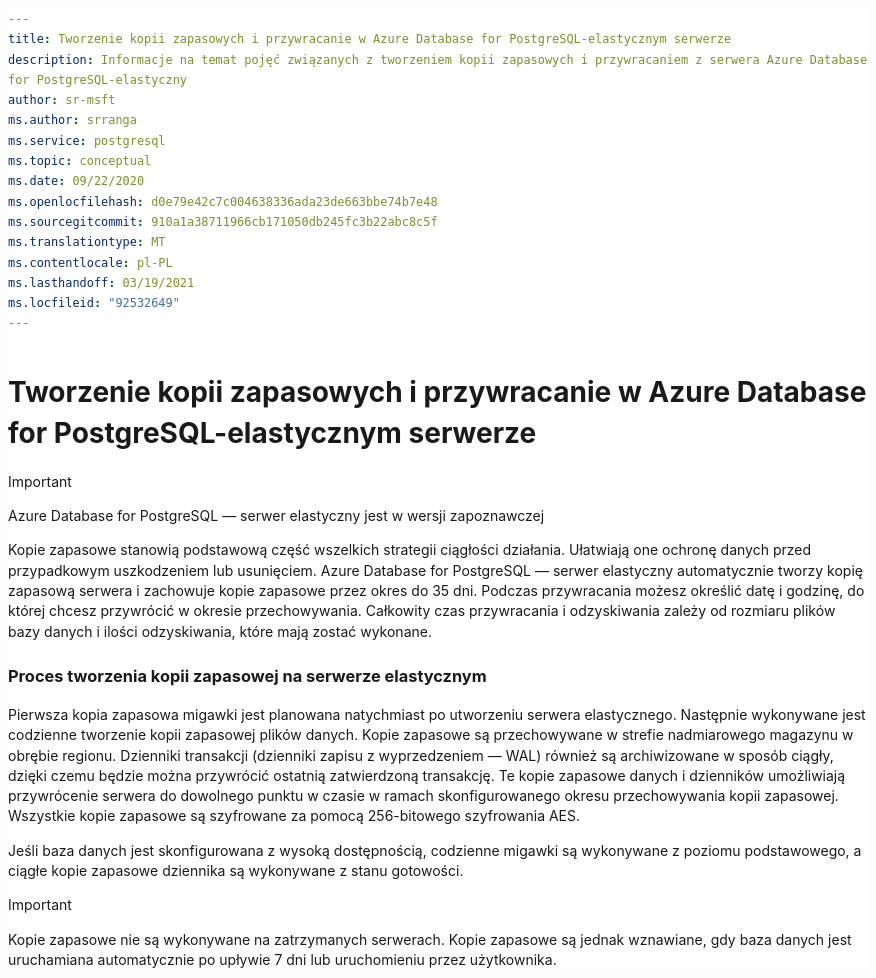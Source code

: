 ```yaml
---
title: Tworzenie kopii zapasowych i przywracanie w Azure Database for PostgreSQL-elastycznym serwerze
description: Informacje na temat pojęć związanych z tworzeniem kopii zapasowych i przywracaniem z serwera Azure Database for PostgreSQL-elastyczny
author: sr-msft
ms.author: srranga
ms.service: postgresql
ms.topic: conceptual
ms.date: 09/22/2020
ms.openlocfilehash: d0e79e42c7c004638336ada23de663bbe74b7e48
ms.sourcegitcommit: 910a1a38711966cb171050db245fc3b22abc8c5f
ms.translationtype: MT
ms.contentlocale: pl-PL
ms.lasthandoff: 03/19/2021
ms.locfileid: "92532649"
---
```

# <a name="backup-and-restore-in-azure-database-for-postgresql---flexible-server"></a>Tworzenie kopii zapasowych i przywracanie w Azure Database for PostgreSQL-elastycznym serwerze

> [!IMPORTANT]
> Azure Database for PostgreSQL — serwer elastyczny jest w wersji zapoznawczej

Kopie zapasowe stanowią podstawową część wszelkich strategii ciągłości działania. Ułatwiają one ochronę danych przed przypadkowym uszkodzeniem lub usunięciem. Azure Database for PostgreSQL — serwer elastyczny automatycznie tworzy kopię zapasową serwera i zachowuje kopie zapasowe przez okres do 35 dni. Podczas przywracania możesz określić datę i godzinę, do której chcesz przywrócić w okresie przechowywania. Całkowity czas przywracania i odzyskiwania zależy od rozmiaru plików bazy danych i ilości odzyskiwania, które mają zostać wykonane. 

### <a name="backup-process-in-flexible-server"></a>Proces tworzenia kopii zapasowej na serwerze elastycznym
Pierwsza kopia zapasowa migawki jest planowana natychmiast po utworzeniu serwera elastycznego. Następnie wykonywane jest codzienne tworzenie kopii zapasowej plików danych. Kopie zapasowe są przechowywane w strefie nadmiarowego magazynu w obrębie regionu. Dzienniki transakcji (dzienniki zapisu z wyprzedzeniem — WAL) również są archiwizowane w sposób ciągły, dzięki czemu będzie można przywrócić ostatnią zatwierdzoną transakcję. Te kopie zapasowe danych i dzienników umożliwiają przywrócenie serwera do dowolnego punktu w czasie w ramach skonfigurowanego okresu przechowywania kopii zapasowej. Wszystkie kopie zapasowe są szyfrowane za pomocą 256-bitowego szyfrowania AES.

Jeśli baza danych jest skonfigurowana z wysoką dostępnością, codzienne migawki są wykonywane z poziomu podstawowego, a ciągłe kopie zapasowe dziennika są wykonywane z stanu gotowości.

> [!IMPORTANT]
>Kopie zapasowe nie są wykonywane na zatrzymanych serwerach. Kopie zapasowe są jednak wznawiane, gdy baza danych jest uruchamiana automatycznie po upływie 7 dni lub uruchomieniu przez użytkownika.
